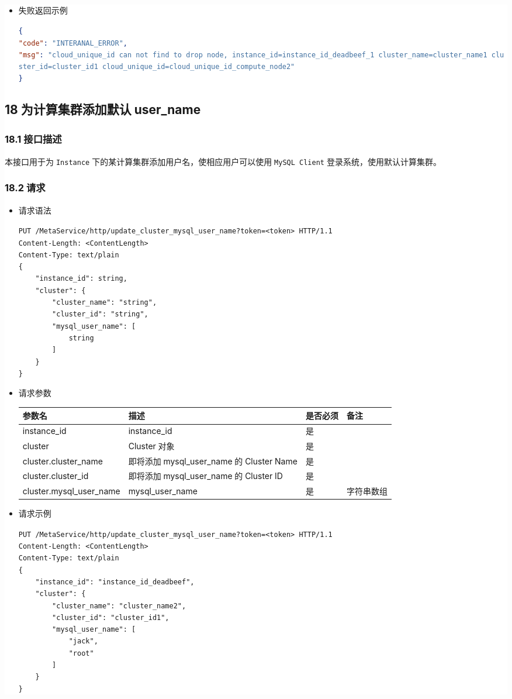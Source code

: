 * 失败返回示例

    ```json
    {
    "code": "INTERANAL_ERROR",
    "msg": "cloud_unique_id can not find to drop node, instance_id=instance_id_deadbeef_1 cluster_name=cluster_name1 cluster_id=cluster_id1 cloud_unique_id=cloud_unique_id_compute_node2"
    }
    ```

## 18 为计算集群添加默认 user_name

### 18.1 接口描述

本接口用于为 `Instance` 下的某计算集群添加用户名，使相应用户可以使用 `MySQL Client` 登录系统，使用默认计算集群。

### 18.2 请求

* 请求语法

    ```shell
    PUT /MetaService/http/update_cluster_mysql_user_name?token=<token> HTTP/1.1
    Content-Length: <ContentLength>
    Content-Type: text/plain
    {
        "instance_id": string,
        "cluster": {
            "cluster_name": "string",
            "cluster_id": "string",
            "mysql_user_name": [
                string
            ]
        }
    }
    ```

* 请求参数

    | 参数名 | 描述 | 是否必须 | 备注 |
    | -- | -- | -- | -- |
    | instance_id | instance_id | 是 |  |
    | cluster | Cluster 对象 | 是 |  |
    | cluster.cluster_name | 即将添加 mysql_user_name 的 Cluster Name | 是 |  |
    | cluster.cluster_id | 即将添加 mysql_user_name 的 Cluster ID | 是 |  |
    | cluster.mysql_user_name | mysql_user_name | 是 | 字符串数组 |

* 请求示例

    ```shell
    PUT /MetaService/http/update_cluster_mysql_user_name?token=<token> HTTP/1.1
    Content-Length: <ContentLength>
    Content-Type: text/plain
    {
        "instance_id": "instance_id_deadbeef",
        "cluster": {
            "cluster_name": "cluster_name2",
            "cluster_id": "cluster_id1",
            "mysql_user_name": [
                "jack",
                "root"
            ]
        }
    }